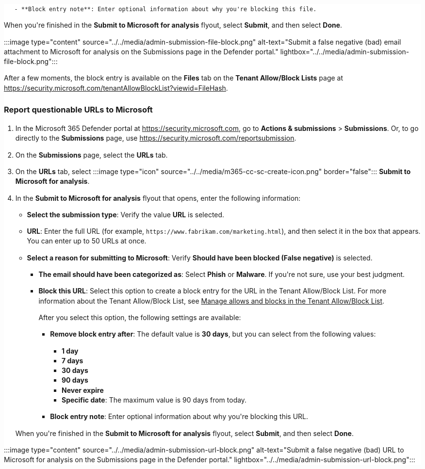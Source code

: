        - **Block entry note**: Enter optional information about why you're blocking this file.

   When you're finished in the **Submit to Microsoft for analysis** flyout, select **Submit**, and then select **Done**.

:::image type="content" source="../../media/admin-submission-file-block.png" alt-text="Submit a false negative (bad) email attachment to Microsoft for analysis on the Submissions page in the Defender portal." lightbox="../../media/admin-submission-file-block.png":::

After a few moments, the block entry is available on the **Files** tab on the **Tenant Allow/Block Lists** page at <https://security.microsoft.com/tenantAllowBlockList?viewid=FileHash>.

### Report questionable URLs to Microsoft

1. In the Microsoft 365 Defender portal at <https://security.microsoft.com>, go to **Actions & submissions** \> **Submissions**. Or, to go directly to the **Submissions** page, use <https://security.microsoft.com/reportsubmission>.

2. On the **Submissions** page, select the **URLs** tab.

3. On the **URLs** tab, select :::image type="icon" source="../../media/m365-cc-sc-create-icon.png" border="false"::: **Submit to Microsoft for analysis**.

4. In the **Submit to Microsoft for analysis** flyout that opens, enter the following information:

   - **Select the submission type**: Verify the value **URL** is selected.

   - **URL**: Enter the full URL (for example, `https://www.fabrikam.com/marketing.html`), and then select it in the box that appears. You can enter up to 50 URLs at once.

   - **Select a reason for submitting to Microsoft**: Verify **Should have been blocked (False negative)** is selected.

     - **The email should have been categorized as**: Select **Phish** or **Malware**. If you're not sure, use your best judgment.

     - **Block this URL**: Select this option to create a block entry for the URL in the Tenant Allow/Block List. For more information about the Tenant Allow/Block List, see [Manage allows and blocks in the Tenant Allow/Block List](tenant-allow-block-list-about.md).

       After you select this option, the following settings are available:

       - **Remove block entry after**: The default value is **30 days**, but you can select from the following values:
           - **1 day**
           - **7 days**
           - **30 days**
           - **90 days**
           - **Never expire**
           - **Specific date**: The maximum value is 90 days from today.

       - **Block entry note**: Enter optional information about why you're blocking this URL.

   When you're finished in the **Submit to Microsoft for analysis** flyout, select **Submit**, and then select **Done**.

:::image type="content" source="../../media/admin-submission-url-block.png" alt-text="Submit a false negative (bad) URL to Microsoft for analysis on the Submissions page in the Defender portal." lightbox="../../media/admin-submission-url-block.png":::
